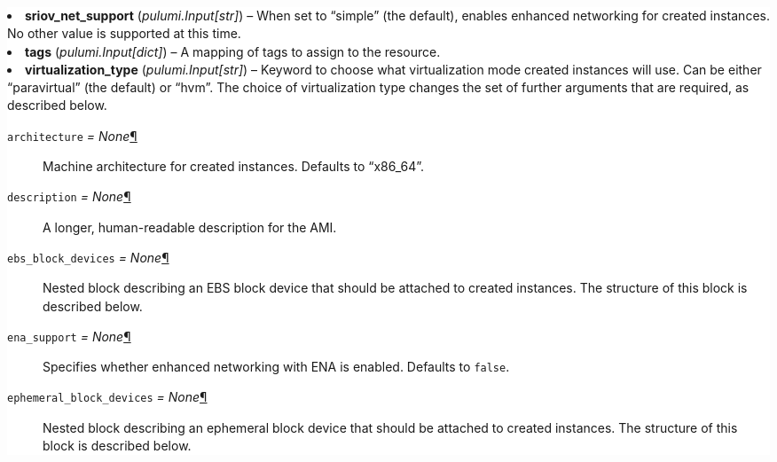 <li><strong>sriov_net_support</strong> (<em>pulumi.Input</em><em>[</em><em>str</em><em>]</em>) – When set to “simple” (the default), enables enhanced networking
for created instances. No other value is supported at this time.</li>
<li><strong>tags</strong> (<em>pulumi.Input</em><em>[</em><em>dict</em><em>]</em>) – A mapping of tags to assign to the resource.</li>
<li><strong>virtualization_type</strong> (<em>pulumi.Input</em><em>[</em><em>str</em><em>]</em>) – Keyword to choose what virtualization mode created instances
will use. Can be either “paravirtual” (the default) or “hvm”. The choice of virtualization type
changes the set of further arguments that are required, as described below.</li>
</ul>
</td>
</tr>
</tbody>
</table>
<dl class="attribute">
<dt id="pulumi_aws.ec2.Ami.architecture">
<code class="descname">architecture</code><em class="property"> = None</em><a class="headerlink" href="#pulumi_aws.ec2.Ami.architecture" title="Permalink to this definition">¶</a></dt>
<dd><p>Machine architecture for created instances. Defaults to “x86_64”.</p>
</dd></dl>

<dl class="attribute">
<dt id="pulumi_aws.ec2.Ami.description">
<code class="descname">description</code><em class="property"> = None</em><a class="headerlink" href="#pulumi_aws.ec2.Ami.description" title="Permalink to this definition">¶</a></dt>
<dd><p>A longer, human-readable description for the AMI.</p>
</dd></dl>

<dl class="attribute">
<dt id="pulumi_aws.ec2.Ami.ebs_block_devices">
<code class="descname">ebs_block_devices</code><em class="property"> = None</em><a class="headerlink" href="#pulumi_aws.ec2.Ami.ebs_block_devices" title="Permalink to this definition">¶</a></dt>
<dd><p>Nested block describing an EBS block device that should be
attached to created instances. The structure of this block is described below.</p>
</dd></dl>

<dl class="attribute">
<dt id="pulumi_aws.ec2.Ami.ena_support">
<code class="descname">ena_support</code><em class="property"> = None</em><a class="headerlink" href="#pulumi_aws.ec2.Ami.ena_support" title="Permalink to this definition">¶</a></dt>
<dd><p>Specifies whether enhanced networking with ENA is enabled. Defaults to <code class="docutils literal notranslate"><span class="pre">false</span></code>.</p>
</dd></dl>

<dl class="attribute">
<dt id="pulumi_aws.ec2.Ami.ephemeral_block_devices">
<code class="descname">ephemeral_block_devices</code><em class="property"> = None</em><a class="headerlink" href="#pulumi_aws.ec2.Ami.ephemeral_block_devices" title="Permalink to this definition">¶</a></dt>
<dd><p>Nested block describing an ephemeral block device that
should be attached to created instances. The structure of this block is described below.</p>
</dd></dl>
